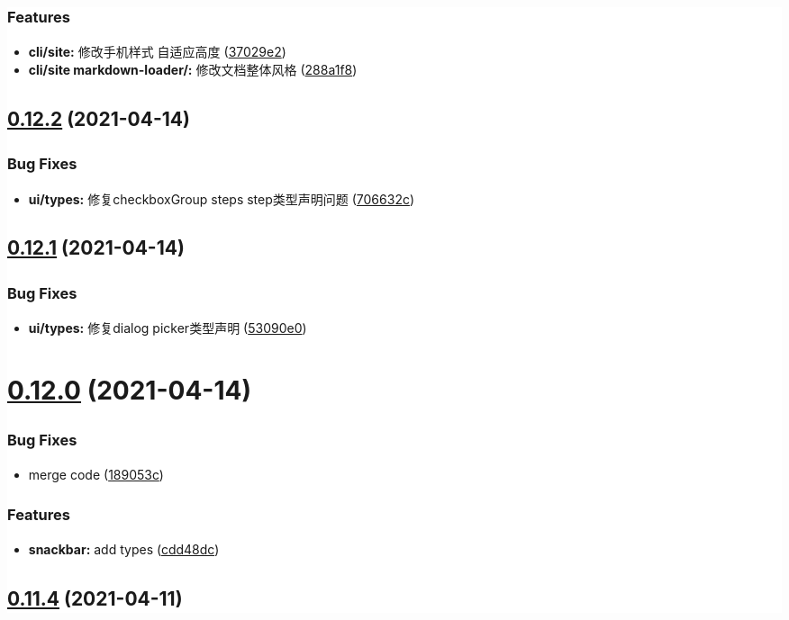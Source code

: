 
### Features

* **cli/site:** 修改手机样式 自适应高度 ([37029e2](https://github.com/haoziqaq/varlet/commit/37029e2a76fbf6a2995fc4e634c81defe0633fc3))
* **cli/site markdown-loader/:** 修改文档整体风格 ([288a1f8](https://github.com/haoziqaq/varlet/commit/288a1f8e5a6e81e21accd1b2f18082ac2ee4b74e))





## [0.12.2](https://github.com/haoziqaq/varlet/compare/v0.12.1...v0.12.2) (2021-04-14)


### Bug Fixes

* **ui/types:** 修复checkboxGroup steps step类型声明问题 ([706632c](https://github.com/haoziqaq/varlet/commit/706632ce69a04595298ae60b9024882158fdb913))





## [0.12.1](https://github.com/haoziqaq/varlet/compare/v0.12.0...v0.12.1) (2021-04-14)


### Bug Fixes

* **ui/types:** 修复dialog picker类型声明 ([53090e0](https://github.com/haoziqaq/varlet/commit/53090e063eaf1f61a80416f9a4fec5fb5aa99f1b))





# [0.12.0](https://github.com/haoziqaq/varlet/compare/v0.11.4...v0.12.0) (2021-04-14)


### Bug Fixes

* merge code ([189053c](https://github.com/haoziqaq/varlet/commit/189053c8361e290807dc1cc9fceb7028f92946b9))


### Features

* **snackbar:** add types ([cdd48dc](https://github.com/haoziqaq/varlet/commit/cdd48dcc8d9cbc4fdb1b820d57e638d5a68878f2))





## [0.11.4](https://github.com/haoziqaq/varlet/compare/v0.11.3...v0.11.4) (2021-04-11)
